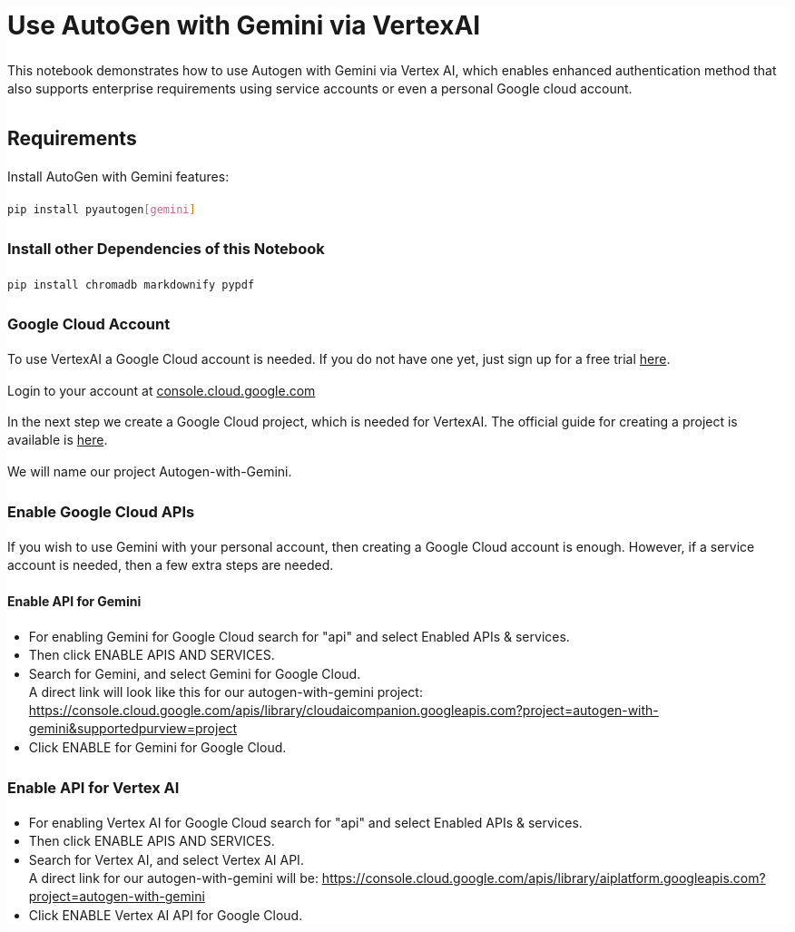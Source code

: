 # Use AutoGen with Gemini via VertexAI

This notebook demonstrates how to use Autogen with Gemini via Vertex AI, which enables enhanced authentication method that also supports enterprise requirements using service accounts or even a personal Google cloud account.

## Requirements

Install AutoGen with Gemini features:
```bash
pip install pyautogen[gemini]
```

### Install other Dependencies of this Notebook
```bash
pip install chromadb markdownify pypdf
```

### Google Cloud Account
To use VertexAI a Google Cloud account is needed. If you do not have one yet, just sign up for a free trial [here](https://cloud.google.com).

Login to your account at [console.cloud.google.com](https://console.cloud.google.com)

In the next step we create a Google Cloud project, which is needed for VertexAI. The official guide for creating a project is available is [here](https://developers.google.com/workspace/guides/create-project). 

We will name our project Autogen-with-Gemini.

### Enable Google Cloud APIs

If you wish to use Gemini with your personal account, then creating a Google Cloud account is enough. However, if a service account is needed, then a few extra steps are needed.

#### Enable API for Gemini
 * For enabling Gemini for Google Cloud search for "api" and select Enabled APIs & services. 
 * Then click ENABLE APIS AND SERVICES. 
 * Search for Gemini, and select Gemini for Google Cloud. <br/> A direct link will look like this for our autogen-with-gemini project:
https://console.cloud.google.com/apis/library/cloudaicompanion.googleapis.com?project=autogen-with-gemini&supportedpurview=project
* Click ENABLE for Gemini for Google Cloud.

### Enable API for Vertex AI
* For enabling Vertex AI for Google Cloud search for "api" and select Enabled APIs & services. 
* Then click ENABLE APIS AND SERVICES. 
* Search for Vertex AI, and select Vertex AI API. <br/> A direct link for our autogen-with-gemini will be: https://console.cloud.google.com/apis/library/aiplatform.googleapis.com?project=autogen-with-gemini
* Click ENABLE Vertex AI API for Google Cloud.
